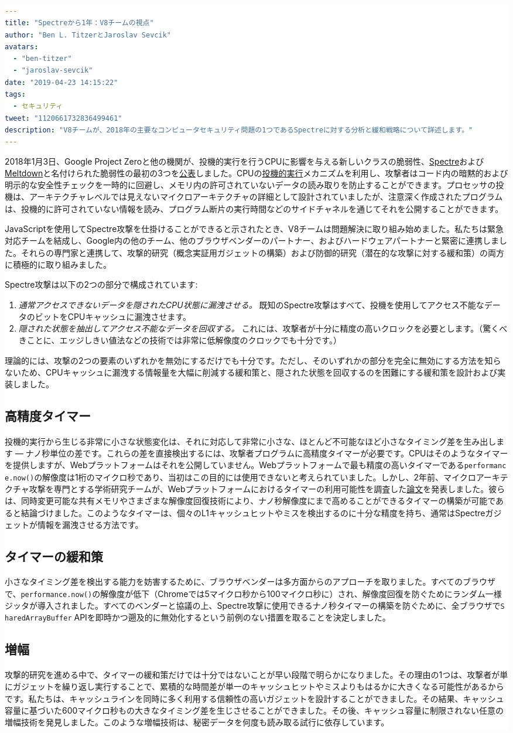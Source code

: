 ```yaml
---
title: "Spectreから1年：V8チームの視点"
author: "Ben L. TitzerとJaroslav Sevcik"
avatars: 
  - "ben-titzer"
  - "jaroslav-sevcik"
date: "2019-04-23 14:15:22"
tags: 
  - セキュリティ
tweet: "1120661732836499461"
description: "V8チームが、2018年の主要なコンピュータセキュリティ問題の1つであるSpectreに対する分析と緩和戦略について詳述します。"
---
```

2018年1月3日、Google Project Zeroと他の機関が、投機的実行を行うCPUに影響を与える新しいクラスの脆弱性、[Spectre](https://spectreattack.com/spectre.pdf)および[Meltdown](https://meltdownattack.com/meltdown.pdf)と名付けられた脆弱性の最初の3つを[公表](https://googleprojectzero.blogspot.com/2018/01/reading-privileged-memory-with-side.html)しました。CPUの[投機的実行](https://en.wikipedia.org/wiki/Speculative_execution)メカニズムを利用し、攻撃者はコード内の暗黙的および明示的な安全性チェックを一時的に回避し、メモリ内の許可されていないデータの読み取りを防止することができます。プロセッサの投機は、アーキテクチャレベルでは見えないマイクロアーキテクチャの詳細として設計されていましたが、注意深く作成されたプログラムは、投機的に許可されていない情報を読み、プログラム断片の実行時間などのサイドチャネルを通じてそれを公開することができます。


JavaScriptを使用してSpectre攻撃を仕掛けることができると示されたとき、V8チームは問題解決に取り組み始めました。私たちは緊急対応チームを結成し、Google内の他のチーム、他のブラウザベンダーのパートナー、およびハードウェアパートナーと緊密に連携しました。それらの専門家と連携して、攻撃的研究（概念実証用ガジェットの構築）および防御的研究（潜在的な攻撃に対する緩和策）の両方に積極的に取り組みました。

Spectre攻撃は以下の2つの部分で構成されています:

1. _通常アクセスできないデータを隠されたCPU状態に漏洩させる。_ 既知のSpectre攻撃はすべて、投機を使用してアクセス不能なデータのビットをCPUキャッシュに漏洩させます。
1. _隠された状態を抽出してアクセス不能なデータを回収する。_ これには、攻撃者が十分に精度の高いクロックを必要とします。（驚くべきことに、エッジしきい値法などの技術では非常に低解像度のクロックでも十分です。）

理論的には、攻撃の2つの要素のいずれかを無効にするだけでも十分です。ただし、そのいずれかの部分を完全に無効にする方法を知らないため、CPUキャッシュに漏洩する情報量を大幅に削減する緩和策と、隠された状態を回収するのを困難にする緩和策を設計および実装しました。

## 高精度タイマー

投機的実行から生じる非常に小さな状態変化は、それに対応して非常に小さな、ほとんど不可能なほど小さなタイミング差を生み出します — ナノ秒単位の差です。これらの差を直接検出するには、攻撃者プログラムに高精度タイマーが必要です。CPUはそのようなタイマーを提供しますが、Webプラットフォームはそれを公開していません。Webプラットフォームで最も精度の高いタイマーである`performance.now()`の解像度は1桁のマイクロ秒であり、当初はこの目的には使用できないと考えられていました。しかし、2年前、マイクロアーキテクチャ攻撃を専門とする学術研究チームが、Webプラットフォームにおけるタイマーの利用可能性を調査した[論文](https://gruss.cc/files/fantastictimers.pdf)を発表しました。彼らは、同時変更可能な共有メモリやさまざまな解像度回復技術により、ナノ秒解像度にまで高めることができるタイマーの構築が可能であると結論づけました。このようなタイマーは、個々のL1キャッシュヒットやミスを検出するのに十分な精度を持ち、通常はSpectreガジェットが情報を漏洩させる方法です。

## タイマーの緩和策

小さなタイミング差を検出する能力を妨害するために、ブラウザベンダーは多方面からのアプローチを取りました。すべてのブラウザで、`performance.now()`の解像度が低下（Chromeでは5マイクロ秒から100マイクロ秒に）され、解像度回復を防ぐためにランダム一様ジッタが導入されました。すべてのベンダーと協議の上、Spectre攻撃に使用できるナノ秒タイマーの構築を防ぐために、全ブラウザで`SharedArrayBuffer` APIを即時かつ遡及的に無効化するという前例のない措置を取ることを決定しました。

## 増幅

攻撃的研究を進める中で、タイマーの緩和策だけでは十分ではないことが早い段階で明らかになりました。その理由の1つは、攻撃者が単にガジェットを繰り返し実行することで、累積的な時間差が単一のキャッシュヒットやミスよりもはるかに大きくなる可能性があるからです。私たちは、キャッシュラインを同時に多く利用する信頼性の高いガジェットを設計することができました。その結果、キャッシュ容量に基づいた600マイクロ秒もの大きなタイミング差を生じさせることができました。その後、キャッシュ容量に制限されない任意の増幅技術を発見しました。このような増幅技術は、秘密データを何度も読み取る試行に依存しています。
